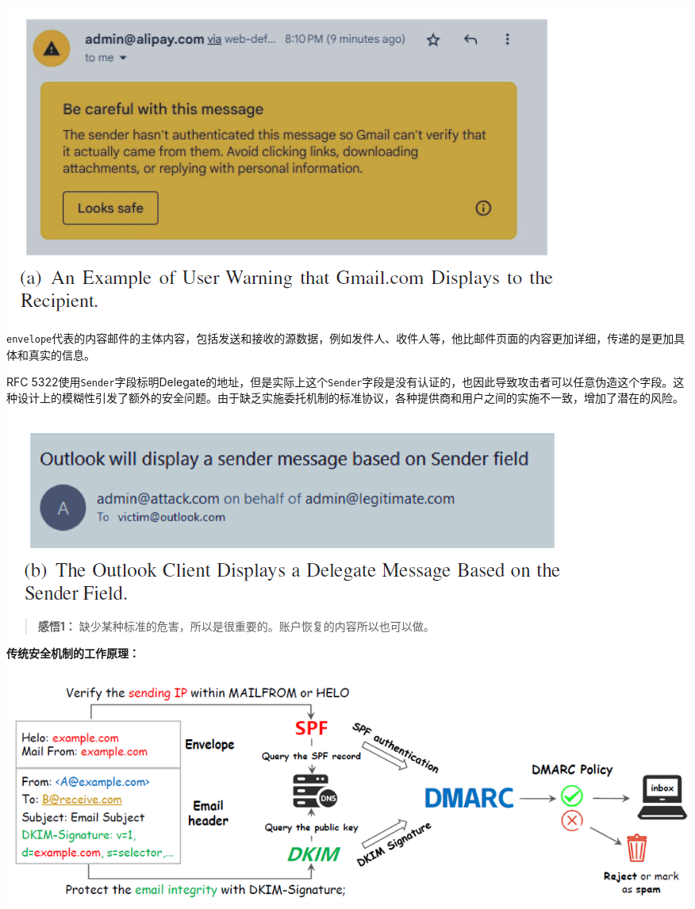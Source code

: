 ![](./figs/User_Warning.png)  

`envelope`代表的内容邮件的主体内容，包括发送和接收的源数据，例如发件人、收件人等，他比邮件页面的内容更加详细，传递的是更加具体和真实的信息。

RFC 5322使用`Sender`字段标明Delegate的地址，但是实际上这个`Sender`字段是没有认证的，也因此导致攻击者可以任意伪造这个字段。这种设计上的模糊性引发了额外的安全问题。由于缺乏实施委托机制的标准协议，各种提供商和用户之间的实施不一致，增加了潜在的风险。

![](./figs/Delegate_Message.png)  
 
> **感悟1：** 缺少某种标准的危害，所以是很重要的。账户恢复的内容所以也可以做。

**传统安全机制的工作原理：**

![](./figs/How_Security_Extension_Works.png) 

